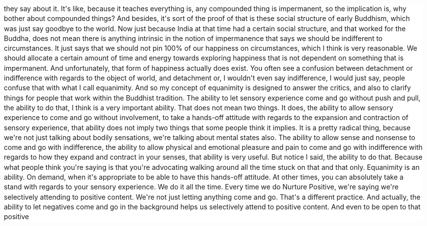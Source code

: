 they say about it. It's like, because it teaches everything is, any compounded thing is impermanent, so the implication is, why bother about compounded things? And besides, it's sort of the proof of that is these social structure of early Buddhism, which was just say goodbye to the world. Now just because India at that time had a certain social structure, and that worked for the Buddha, does not mean there is anything intrinsic in the notion of impermanence that says we should be indifferent to circumstances. It just says that we should not pin 100% of our happiness on circumstances, which I think is very reasonable. We should allocate a certain amount of time and energy towards exploring happiness that is not dependent on something that is impermanent. And unfortunately, that form of happiness actually does exist. You often see a confusion between detachment or indifference with regards to the object of world, and detachment or, I wouldn't even say indifference, I would just say, people confuse that with what I call equanimity. And so my concept of equanimity is designed to answer the critics, and also to clarify things for people that work within the Buddhist tradition. The ability to let sensory experience come and go without push and pull, the ability to do that, I think is a very important ability. That does not mean two things. It does, the ability to allow sensory experience to come and go without involvement, to take a hands-off attitude with regards to the expansion and contraction of sensory experience, that ability does not imply two things that some people think it implies. It is a pretty radical thing, because we're not just talking about bodily sensations, we're talking about mental states also. The ability to allow sense and nonsense to come and go with indifference, the ability to allow physical and emotional pleasure and pain to come and go with indifference with regards to how they expand and contract in your senses, that ability is very useful. But notice I said, the ability to do that. Because what people think you're saying is that you're advocating walking around all the time stuck on that and that only. Equanimity is an ability. On demand, when it's appropriate to be able to have this hands-off attitude. At other times, you can absolutely take a stand with regards to your sensory experience. We do it all the time. Every time we do Nurture Positive, we're saying we're selectively attending to positive content. We're not just letting anything come and go. That's a different practice. And actually, the ability to let negatives come and go in the background helps us selectively attend to positive content. And even to be open to that positive 